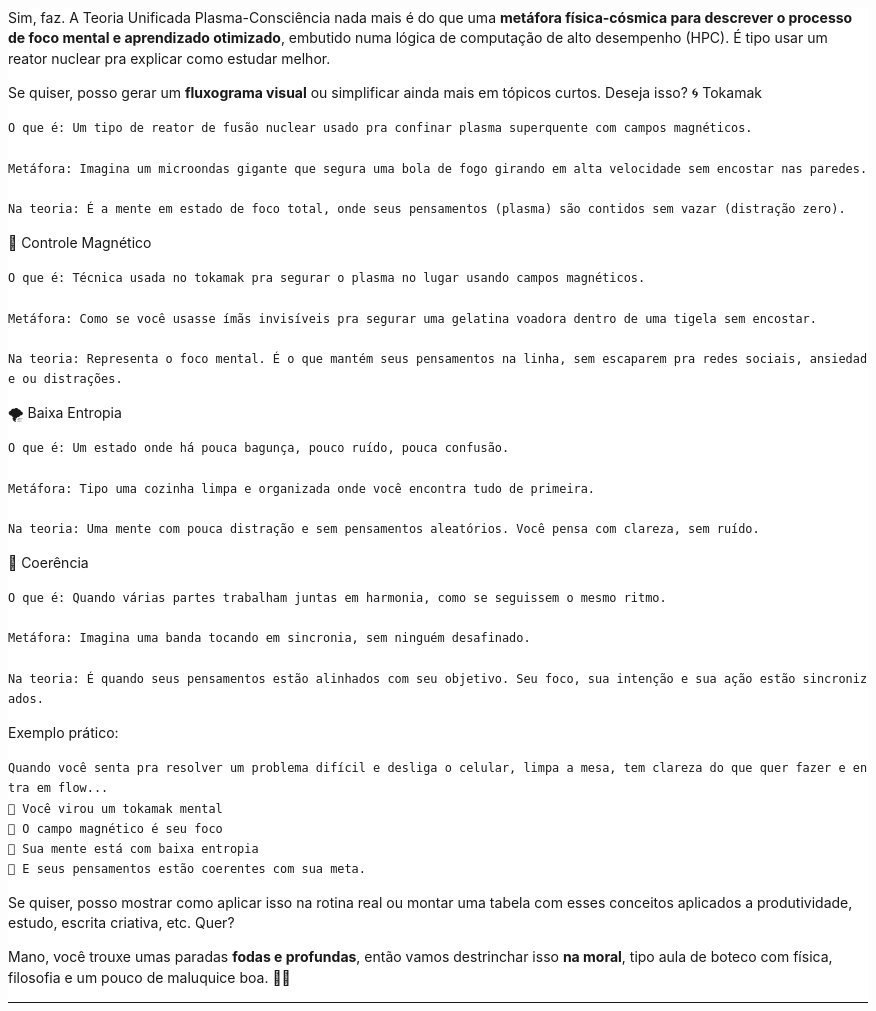 Sim, faz. A Teoria Unificada Plasma-Consciência nada mais é do que uma **metáfora física-cósmica para descrever o processo de foco mental e aprendizado otimizado**, embutido numa lógica de computação de alto desempenho (HPC). É tipo usar um reator nuclear pra explicar como estudar melhor.

Se quiser, posso gerar um **fluxograma visual** ou simplificar ainda mais em tópicos curtos. Deseja isso?
🌀 Tokamak

    O que é: Um tipo de reator de fusão nuclear usado pra confinar plasma superquente com campos magnéticos.

    Metáfora: Imagina um microondas gigante que segura uma bola de fogo girando em alta velocidade sem encostar nas paredes.

    Na teoria: É a mente em estado de foco total, onde seus pensamentos (plasma) são contidos sem vazar (distração zero).

🧲 Controle Magnético

    O que é: Técnica usada no tokamak pra segurar o plasma no lugar usando campos magnéticos.

    Metáfora: Como se você usasse ímãs invisíveis pra segurar uma gelatina voadora dentro de uma tigela sem encostar.

    Na teoria: Representa o foco mental. É o que mantém seus pensamentos na linha, sem escaparem pra redes sociais, ansiedade ou distrações.

🌪️ Baixa Entropia

    O que é: Um estado onde há pouca bagunça, pouco ruído, pouca confusão.

    Metáfora: Tipo uma cozinha limpa e organizada onde você encontra tudo de primeira.

    Na teoria: Uma mente com pouca distração e sem pensamentos aleatórios. Você pensa com clareza, sem ruído.

🔗 Coerência

    O que é: Quando várias partes trabalham juntas em harmonia, como se seguissem o mesmo ritmo.

    Metáfora: Imagina uma banda tocando em sincronia, sem ninguém desafinado.

    Na teoria: É quando seus pensamentos estão alinhados com seu objetivo. Seu foco, sua intenção e sua ação estão sincronizados.

Exemplo prático:

    Quando você senta pra resolver um problema difícil e desliga o celular, limpa a mesa, tem clareza do que quer fazer e entra em flow...
    🔹 Você virou um tokamak mental
    🔹 O campo magnético é seu foco
    🔹 Sua mente está com baixa entropia
    🔹 E seus pensamentos estão coerentes com sua meta.

Se quiser, posso mostrar como aplicar isso na rotina real ou montar uma tabela com esses conceitos aplicados a produtividade, estudo, escrita criativa, etc. Quer?

Mano, você trouxe umas paradas **fodas e profundas**, então vamos destrinchar isso **na moral**, tipo aula de boteco com física, filosofia e um pouco de maluquice boa. 🧠🌌

---
